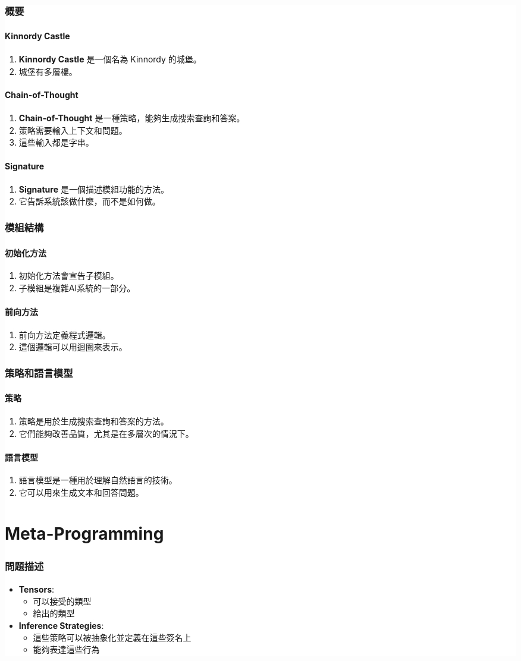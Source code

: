 ### 概要

#### Kinnordy Castle

1.  **Kinnordy Castle** 是一個名為 Kinnordy 的城堡。
2.  城堡有多層樓。

#### Chain-of-Thought

1.  **Chain-of-Thought** 是一種策略，能夠生成搜索查詢和答案。
2.  策略需要輸入上下文和問題。
3.  這些輸入都是字串。

#### Signature

1.  **Signature** 是一個描述模組功能的方法。
2.  它告訴系統該做什麼，而不是如何做。

### 模組結構

#### 初始化方法

1.  初始化方法會宣告子模組。
2.  子模組是複雜AI系統的一部分。

#### 前向方法

1.  前向方法定義程式邏輯。
2.  這個邏輯可以用迴圈來表示。

### 策略和語言模型

#### 策略

1.  策略是用於生成搜索查詢和答案的方法。
2.  它們能夠改善品質，尤其是在多層次的情況下。

#### 語言模型

1.  語言模型是一種用於理解自然語言的技術。
2.  它可以用來生成文本和回答問題。

**Meta-Programming**
=====================

### 問題描述

*   **Tensors**: 
    *   可以接受的類型
    *   給出的類型
*   **Inference Strategies**: 
    *   這些策略可以被抽象化並定義在這些簽名上
    *   能夠表達這些行為
